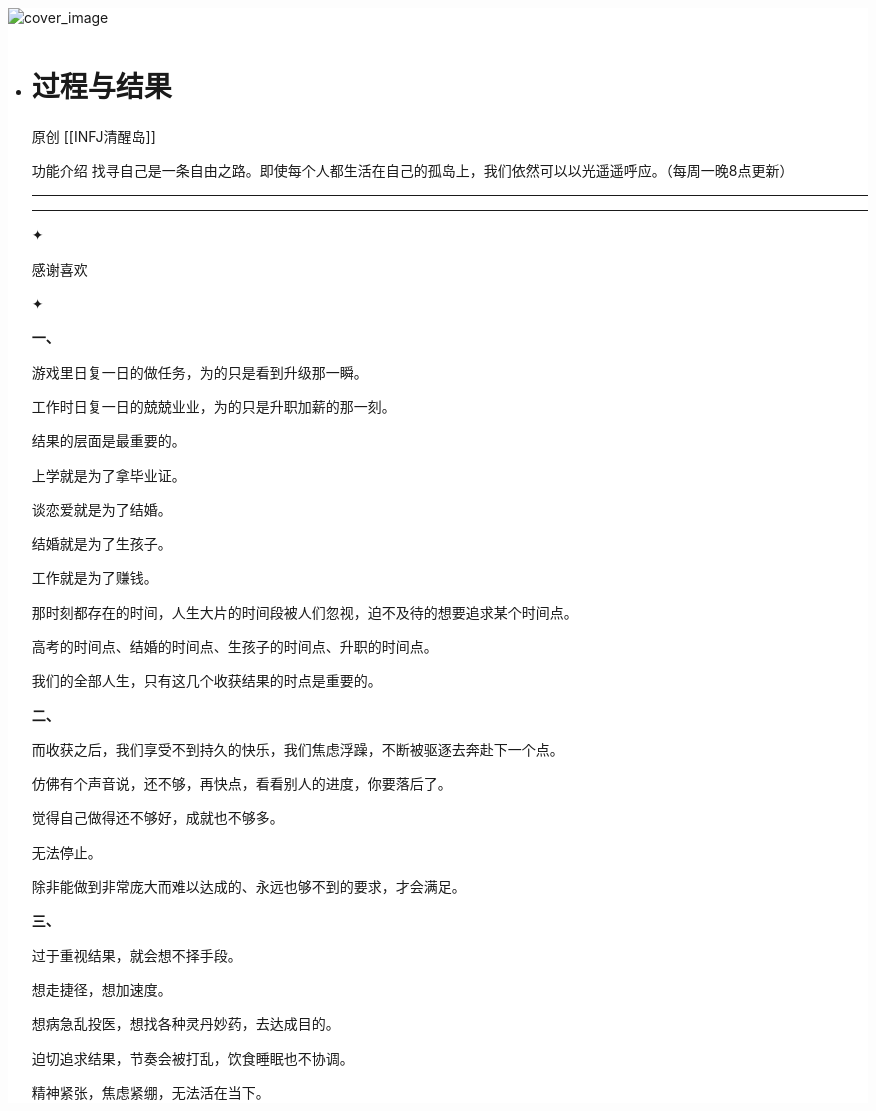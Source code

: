 ![cover_image](https://mmbiz.qpic.cn/sz_mmbiz_jpg/DZCdtia4bJxrxmO7WnnKtMuyxEyyQicuWfSTlquiaIzxNGgJaZMVnf8lOHRJe5O7DdyM4MnrMtCt5f3jSTl1lyXCQ/0?wx_fmt=jpeg)

- # 过程与结果
  
  原创 [[INFJ清醒岛]]
  
  功能介绍 找寻自己是一条自由之路。即使每个人都生活在自己的孤岛上，我们依然可以以光遥遥呼应。（每周一晚8点更新）
  
  ---
  
  ---
  
  ✦
  
  感谢喜欢
  
  ✦
  
  **一、**
  
  游戏里日复一日的做任务，为的只是看到升级那一瞬。
  
  工作时日复一日的兢兢业业，为的只是升职加薪的那一刻。
  
  结果的层面是最重要的。
  
  上学就是为了拿毕业证。
  
  谈恋爱就是为了结婚。
  
  结婚就是为了生孩子。
  
  工作就是为了赚钱。
  
  那时刻都存在的时间，人生大片的时间段被人们忽视，迫不及待的想要追求某个时间点。
  
  高考的时间点、结婚的时间点、生孩子的时间点、升职的时间点。
  
  我们的全部人生，只有这几个收获结果的时点是重要的。
  
  **二、**
  
  而收获之后，我们享受不到持久的快乐，我们焦虑浮躁，不断被驱逐去奔赴下一个点。
  
  仿佛有个声音说，还不够，再快点，看看别人的进度，你要落后了。
  
  觉得自己做得还不够好，成就也不够多。
  
  无法停止。
  
  除非能做到非常庞大而难以达成的、永远也够不到的要求，才会满足。
  
  **三、**
  
  过于重视结果，就会想不择手段。
  
  想走捷径，想加速度。
  
  想病急乱投医，想找各种灵丹妙药，去达成目的。
  
  迫切追求结果，节奏会被打乱，饮食睡眠也不协调。
  
  精神紧张，焦虑紧绷，无法活在当下。
  